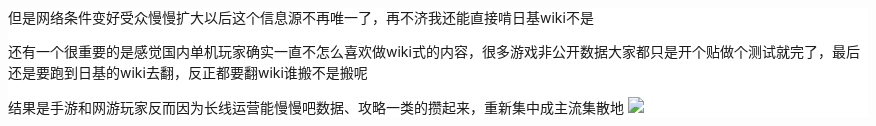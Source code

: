 但是网络条件变好受众慢慢扩大以后这个信息源不再唯一了，再不济我还能直接啃日基wiki不是


还有一个很重要的是感觉国内单机玩家确实一直不怎么喜欢做wiki式的内容，很多游戏非公开数据大家都只是开个贴做个测试就完了，最后还是要跑到日基的wiki去翻，反正都要翻wiki谁搬不是搬呢

结果是手游和网游玩家反而因为长线运营能慢慢吧数据、攻略一类的攒起来，重新集中成主流集散地
<img src="https://static.saraba1st.com/image/smiley/face2017/067.png" referrerpolicy="no-referrer">


                                              